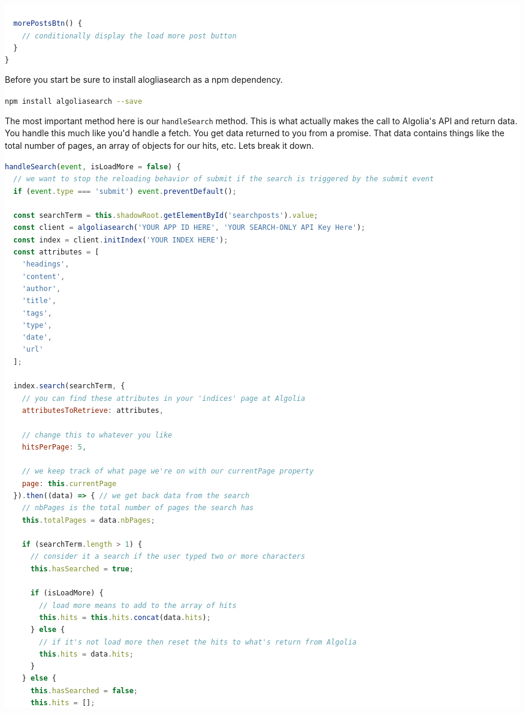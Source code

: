 ```javascript

  morePostsBtn() {
    // conditionally display the load more post button
  }
}
```

Before you start be sure to install alogliasearch as a npm dependency.

```bash
npm install algoliasearch --save
```

The most important method here is our `handleSearch` method. This is what actually makes the call to Algolia's API and return data. You handle this much like you'd handle a fetch. You get data returned to you from a promise. That data contains things like the total number of pages, an array of objects for our hits, etc. Lets break it down.

```javascript
handleSearch(event, isLoadMore = false) {
  // we want to stop the reloading behavior of submit if the search is triggered by the submit event
  if (event.type === 'submit') event.preventDefault();

  const searchTerm = this.shadowRoot.getElementById('searchposts').value;
  const client = algoliasearch('YOUR APP ID HERE', 'YOUR SEARCH-ONLY API Key Here');
  const index = client.initIndex('YOUR INDEX HERE');
  const attributes = [
    'headings',
    'content',
    'author',
    'title',
    'tags',
    'type',
    'date',
    'url'
  ];

  index.search(searchTerm, {
    // you can find these attributes in your 'indices' page at Algolia
    attributesToRetrieve: attributes,

    // change this to whatever you like
    hitsPerPage: 5,

    // we keep track of what page we're on with our currentPage property
    page: this.currentPage
  }).then((data) => { // we get back data from the search
    // nbPages is the total number of pages the search has
    this.totalPages = data.nbPages;
    
    if (searchTerm.length > 1) {
      // consider it a search if the user typed two or more characters
      this.hasSearched = true;

      if (isLoadMore) {
        // load more means to add to the array of hits
        this.hits = this.hits.concat(data.hits);
      } else {
        // if it's not load more then reset the hits to what's return from Algolia
        this.hits = data.hits;
      }
    } else {
      this.hasSearched = false;
      this.hits = [];
```